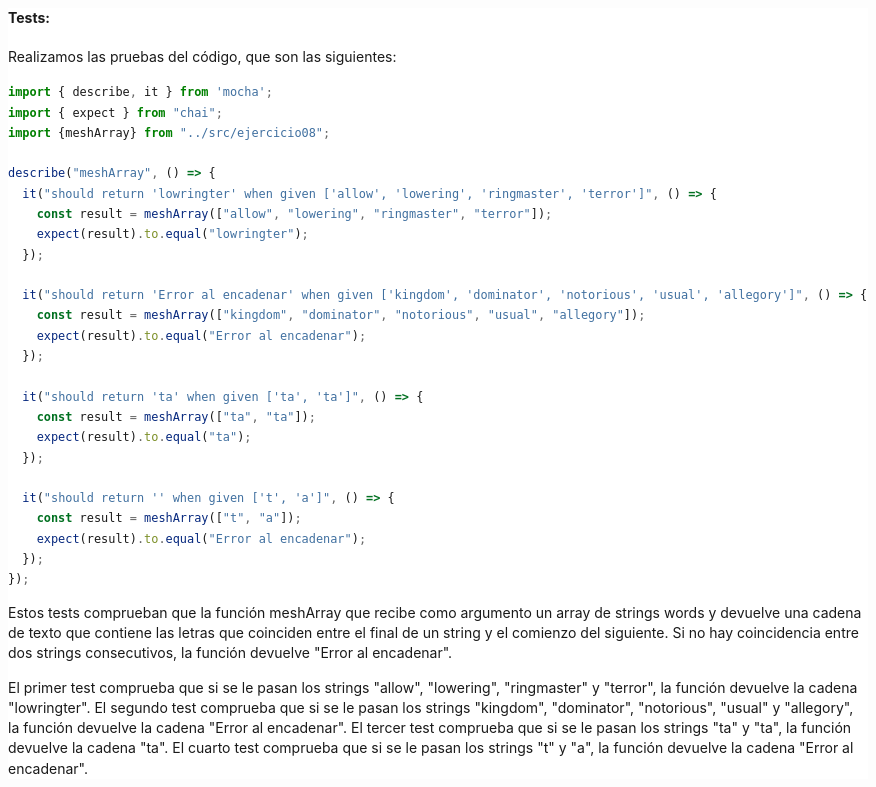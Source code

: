 #### Tests:

Realizamos las pruebas del código, que son las siguientes:

```typescript
import { describe, it } from 'mocha';
import { expect } from "chai";
import {meshArray} from "../src/ejercicio08";

describe("meshArray", () => {
  it("should return 'lowringter' when given ['allow', 'lowering', 'ringmaster', 'terror']", () => {
    const result = meshArray(["allow", "lowering", "ringmaster", "terror"]);
    expect(result).to.equal("lowringter");
  });

  it("should return 'Error al encadenar' when given ['kingdom', 'dominator', 'notorious', 'usual', 'allegory']", () => {
    const result = meshArray(["kingdom", "dominator", "notorious", "usual", "allegory"]);
    expect(result).to.equal("Error al encadenar");
  });

  it("should return 'ta' when given ['ta', 'ta']", () => {
    const result = meshArray(["ta", "ta"]);
    expect(result).to.equal("ta");
  });

  it("should return '' when given ['t', 'a']", () => {
    const result = meshArray(["t", "a"]);
    expect(result).to.equal("Error al encadenar");
  });
});

```

Estos tests comprueban que la función meshArray que recibe como argumento un array de strings words y devuelve una cadena de texto que contiene las letras que coinciden entre el final de un string y el comienzo del siguiente. Si no hay coincidencia entre dos strings consecutivos, la función devuelve "Error al encadenar".

El primer test comprueba que si se le pasan los strings "allow", "lowering", "ringmaster" y "terror", la función devuelve la cadena "lowringter".
El segundo test comprueba que si se le pasan los strings "kingdom", "dominator", "notorious", "usual" y "allegory", la función devuelve la cadena "Error al encadenar".
El tercer test comprueba que si se le pasan los strings "ta" y "ta", la función devuelve la cadena "ta".
El cuarto test comprueba que si se le pasan los strings "t" y "a", la función devuelve la cadena "Error al encadenar".